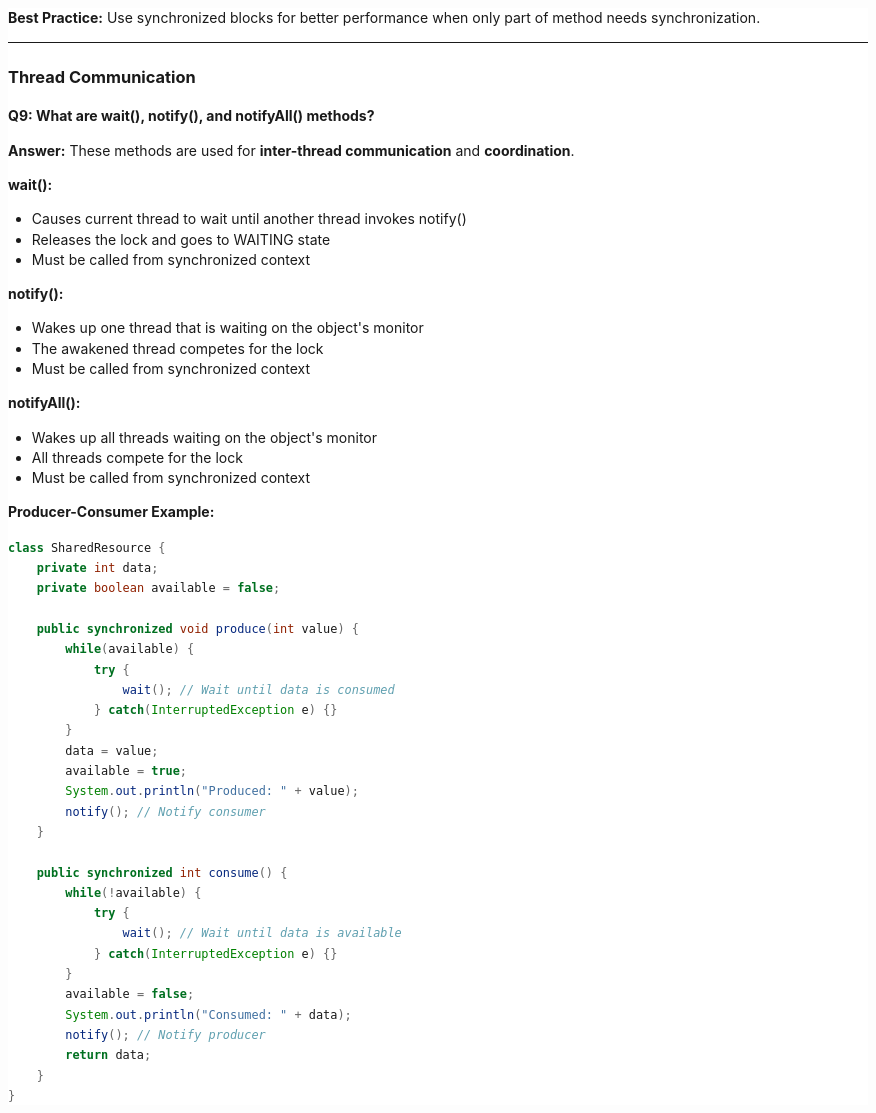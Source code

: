 **Best Practice:** Use synchronized blocks for better performance when only part of method needs synchronization.

---

### Thread Communication

**Q9: What are wait(), notify(), and notifyAll() methods?**

**Answer:**
These methods are used for **inter-thread communication** and **coordination**.

**wait():**
- Causes current thread to wait until another thread invokes notify()
- Releases the lock and goes to WAITING state
- Must be called from synchronized context

**notify():**
- Wakes up one thread that is waiting on the object's monitor
- The awakened thread competes for the lock
- Must be called from synchronized context

**notifyAll():**
- Wakes up all threads waiting on the object's monitor
- All threads compete for the lock
- Must be called from synchronized context

**Producer-Consumer Example:**
```java
class SharedResource {
    private int data;
    private boolean available = false;
    
    public synchronized void produce(int value) {
        while(available) {
            try {
                wait(); // Wait until data is consumed
            } catch(InterruptedException e) {}
        }
        data = value;
        available = true;
        System.out.println("Produced: " + value);
        notify(); // Notify consumer
    }
    
    public synchronized int consume() {
        while(!available) {
            try {
                wait(); // Wait until data is available
            } catch(InterruptedException e) {}
        }
        available = false;
        System.out.println("Consumed: " + data);
        notify(); // Notify producer
        return data;
    }
}
```
